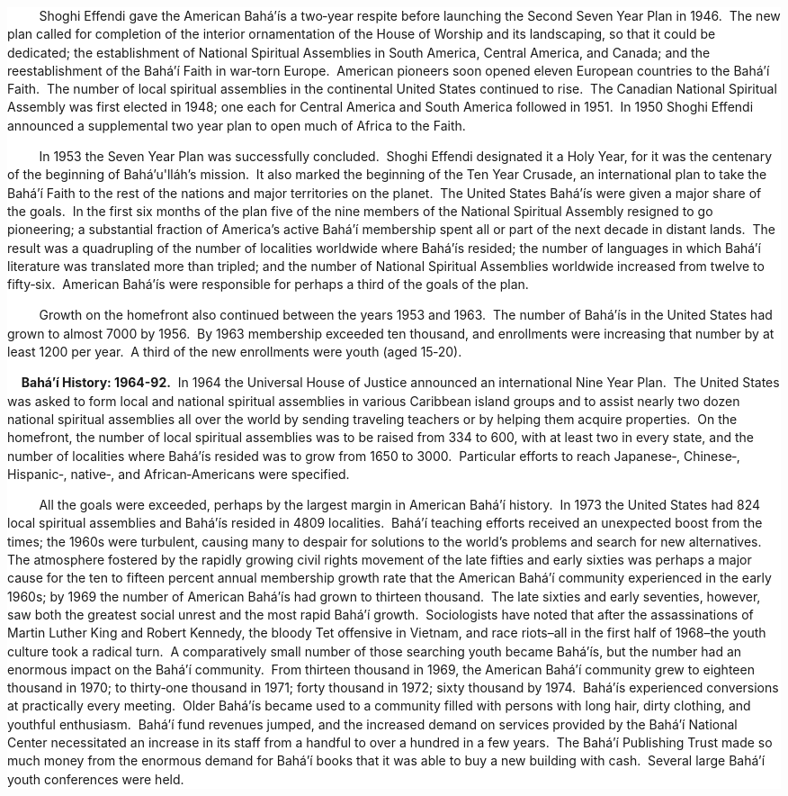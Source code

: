          Shoghi Effendi gave the American Bahá’ís a two‑year respite before launching the Second Seven Year Plan in 1946.  The new plan called for completion of the interior ornamentation of the House of Worship and its landscaping, so that it could be dedicated; the establishment of National Spiritual Assemblies in South America, Central America, and Canada; and the reestablishment of the Bahá’í Faith in war‑torn Europe.  American pioneers soon opened eleven European countries to the Bahá’í Faith.  The number of local spiritual assemblies in the continental United States continued to rise.  The Canadian National Spiritual Assembly was first elected in 1948; one each for Central America and South America followed in 1951.  In 1950 Shoghi Effendi announced a supplemental two year plan to open much of Africa to the Faith.

         In 1953 the Seven Year Plan was successfully concluded.  Shoghi Effendi designated it a Holy Year, for it was the centenary of the beginning of Bahá’u'lláh’s mission.  It also marked the beginning of the Ten Year Crusade, an international plan to take the Bahá’í Faith to the rest of the nations and major territories on the planet.  The United States Bahá’ís were given a major share of the goals.  In the first six months of the plan five of the nine members of the National Spiritual Assembly resigned to go pioneering; a substantial fraction of America’s active Bahá’í membership spent all or part of the next decade in distant lands.  The result was a quadrupling of the number of localities worldwide where Bahá’ís resided; the number of languages in which Bahá’í literature was translated more than tripled; and the number of National Spiritual Assemblies worldwide increased from twelve to fifty‑six.  American Bahá’ís were responsible for perhaps a third of the goals of the plan.

         Growth on the homefront also continued between the years 1953 and 1963.  The number of Bahá’ís in the United States had grown to almost 7000 by 1956.  By 1963 membership exceeded ten thousand, and enrollments were increasing that number by at least 1200 per year.  A third of the new enrollments were youth (aged 15‑20).

    **Bahá’í History: 1964-92.**  In 1964 the Universal House of Justice announced an international Nine Year Plan.  The United States was asked to form local and national spiritual assemblies in various Caribbean island groups and to assist nearly two dozen national spiritual assemblies all over the world by sending traveling teachers or by helping them acquire properties.  On the homefront, the number of local spiritual assemblies was to be raised from 334 to 600, with at least two in every state, and the number of localities where Bahá’ís resided was to grow from 1650 to 3000.  Particular efforts to reach Japanese‑, Chinese‑, Hispanic‑, native‑, and African‑Americans were specified.

         All the goals were exceeded, perhaps by the largest margin in American Bahá’í history.  In 1973 the United States had 824 local spiritual assemblies and Bahá’ís resided in 4809 localities.  Bahá’í teaching efforts received an unexpected boost from the times; the 1960s were turbulent, causing many to despair for solutions to the world’s problems and search for new alternatives.  The atmosphere fostered by the rapidly growing civil rights movement of the late fifties and early sixties was perhaps a major cause for the ten to fifteen percent annual membership growth rate that the American Bahá’í community experienced in the early 1960s; by 1969 the number of American Bahá’ís had grown to thirteen thousand.  The late sixties and early seventies, however, saw both the greatest social unrest and the most rapid Bahá’í growth.  Sociologists have noted that after the assassinations of Martin Luther King and Robert Kennedy, the bloody Tet offensive in Vietnam, and race riots–all in the first half of 1968–the youth culture took a radical turn.  A comparatively small number of those searching youth became Bahá’ís, but the number had an enormous impact on the Bahá’í community.  From thirteen thousand in 1969, the American Bahá’í community grew to eighteen thousand in 1970; to thirty‑one thousand in 1971; forty thousand in 1972; sixty thousand by 1974.  Bahá’ís experienced conversions at practically every meeting.  Older Bahá’ís became used to a community filled with persons with long hair, dirty clothing, and youthful enthusiasm.  Bahá’í fund revenues jumped, and the increased demand on services provided by the Bahá’í National Center necessitated an increase in its staff from a handful to over a hundred in a few years.  The Bahá’í Publishing Trust made so much money from the enormous demand for Bahá’í books that it was able to buy a new building with cash.  Several large Bahá’í youth conferences were held.
